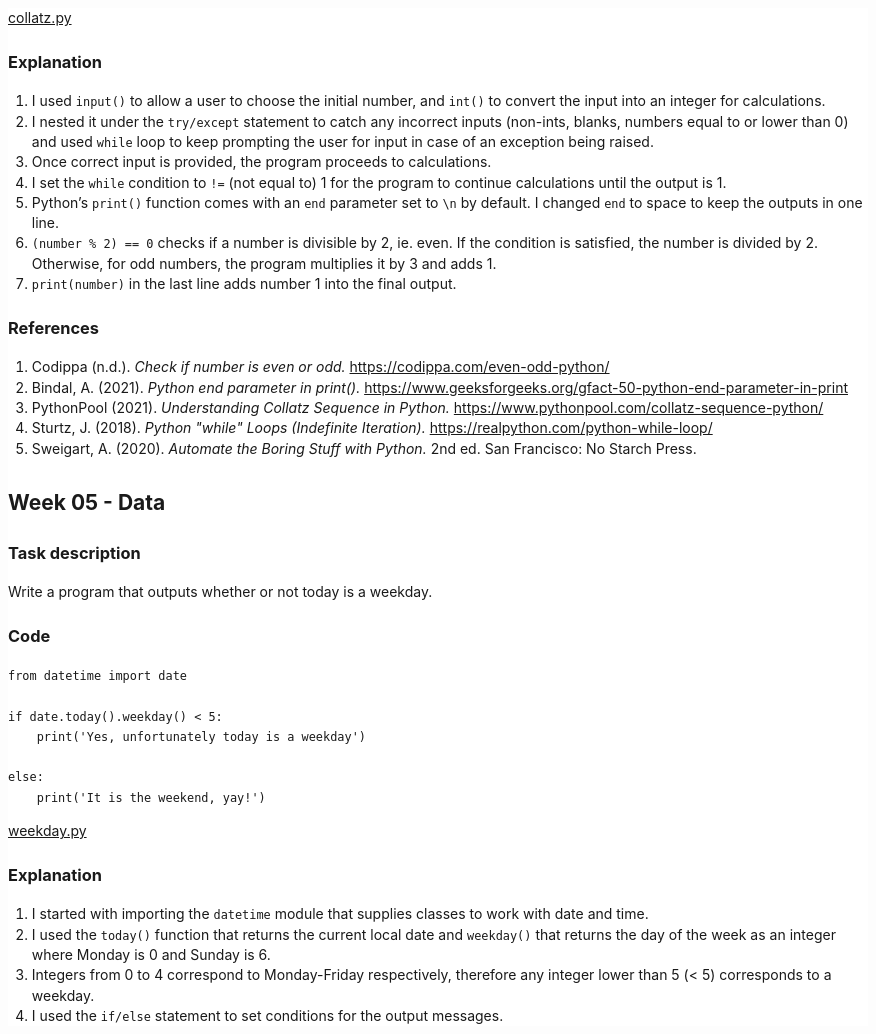 [collatz.py](https://github.com/dariairad/pands-problem-sheet/blob/main/collatz.py)

### Explanation

1. I used `input()` to allow a user to choose the initial number, and `int()` to convert the input into an integer for calculations.
2. I nested it under the `try/except` statement to catch any incorrect inputs (non-ints, blanks, numbers equal to or lower than 0) and used `while` loop to keep prompting the user for input in case of an exception being raised. 
3. Once correct input is provided, the program proceeds to calculations. 
4. I set the `while` condition to `!=` (not equal to) 1 for the program to continue calculations until the output is 1.
5. Python’s `print()` function comes with an `end` parameter set to `\n` by default. I changed `end` to space to keep the outputs in one line. 
6. `(number % 2) == 0` checks if a number is divisible by 2, ie. even. If the condition is satisfied, the number is divided by 2. Otherwise, for odd numbers, the program multiplies it by 3 and adds 1. 
7. `print(number)` in the last line adds number 1 into the final output.

### References

1. Codippa (n.d.). *Check if number is even or odd.* https://codippa.com/even-odd-python/
2. Bindal, A. (2021). *Python end parameter in print().* https://www.geeksforgeeks.org/gfact-50-python-end-parameter-in-print
3. PythonPool (2021). *Understanding Collatz Sequence in Python.* https://www.pythonpool.com/collatz-sequence-python/
4. Sturtz, J. (2018). *Python "while" Loops (Indefinite Iteration).* https://realpython.com/python-while-loop/
5. Sweigart, A. (2020). *Automate the Boring Stuff with Python.* 2nd ed. San Francisco: No Starch Press.


## Week 05 - Data

### Task description

Write a program that outputs whether or not today is a weekday.

### Code

```
from datetime import date

if date.today().weekday() < 5:
    print('Yes, unfortunately today is a weekday')

else:
    print('It is the weekend, yay!')
```

[weekday.py](https://github.com/dariairad/pands-problem-sheet/blob/main/weekday.py)

### Explanation
1. I started with importing the `datetime` module that supplies classes to work with date and time.
2. I used the `today()` function that returns the current local date and `weekday()` that returns the day of the week as an integer where Monday is 0 and Sunday is 6.
3. Integers from 0 to 4 correspond to Monday-Friday respectively, therefore any integer lower than 5 (< 5) corresponds to a weekday. 
4. I used the `if/else` statement to set conditions for the output messages.  
